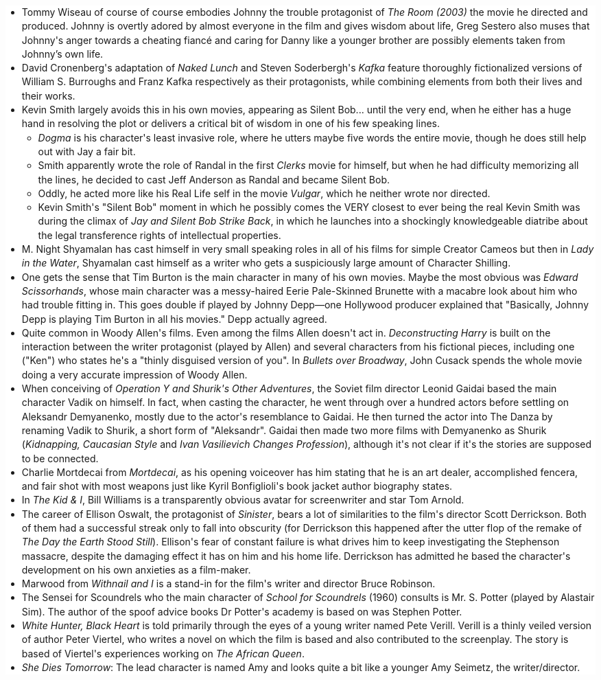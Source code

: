 -   Tommy Wiseau of course of course embodies Johnny the trouble protagonist of _The Room (2003)_ the movie he directed and produced. Johnny is overtly adored by almost everyone in the film and gives wisdom about life, Greg Sestero also muses that Johnny's anger towards a cheating fiancé and caring for Danny like a younger brother are possibly elements taken from Johnny’s own life.
-   David Cronenberg's adaptation of _Naked Lunch_ and Steven Soderbergh's _Kafka_ feature thoroughly fictionalized versions of William S. Burroughs and Franz Kafka respectively as their protagonists, while combining elements from both their lives and their works.
-   Kevin Smith largely avoids this in his own movies, appearing as Silent Bob... until the very end, when he either has a huge hand in resolving the plot or delivers a critical bit of wisdom in one of his few speaking lines.
    -   _Dogma_ is his character's least invasive role, where he utters maybe five words the entire movie, though he does still help out with Jay a fair bit.
    -   Smith apparently wrote the role of Randal in the first _Clerks_ movie for himself, but when he had difficulty memorizing all the lines, he decided to cast Jeff Anderson as Randal and became Silent Bob.
    -   Oddly, he acted more like his Real Life self in the movie _Vulgar_, which he neither wrote nor directed.
    -   Kevin Smith's "Silent Bob" moment in which he possibly comes the VERY closest to ever being the real Kevin Smith was during the climax of _Jay and Silent Bob Strike Back_, in which he launches into a shockingly knowledgeable diatribe about the legal transference rights of intellectual properties.
-   M. Night Shyamalan has cast himself in very small speaking roles in all of his films for simple Creator Cameos but then in _Lady in the Water_, Shyamalan cast himself as a writer who gets a suspiciously large amount of Character Shilling.
-   One gets the sense that Tim Burton is the main character in many of his own movies. Maybe the most obvious was _Edward Scissorhands_, whose main character was a messy-haired Eerie Pale-Skinned Brunette with a macabre look about him who had trouble fitting in. This goes double if played by Johnny Depp—one Hollywood producer explained that "Basically, Johnny Depp is playing Tim Burton in all his movies." Depp actually agreed.
-   Quite common in Woody Allen's films. Even among the films Allen doesn't act in. _Deconstructing Harry_ is built on the interaction between the writer protagonist (played by Allen) and several characters from his fictional pieces, including one ("Ken") who states he's a "thinly disguised version of you". In _Bullets over Broadway_, John Cusack spends the whole movie doing a very accurate impression of Woody Allen.
-   When conceiving of _Operation Y and Shurik's Other Adventures_, the Soviet film director Leonid Gaidai based the main character Vadik on himself. In fact, when casting the character, he went through over a hundred actors before settling on Aleksandr Demyanenko, mostly due to the actor's resemblance to Gaidai. He then turned the actor into The Danza by renaming Vadik to Shurik, a short form of "Aleksandr". Gaidai then made two more films with Demyanenko as Shurik (_Kidnapping, Caucasian Style_ and _Ivan Vasilievich Changes Profession_), although it's not clear if it's the stories are supposed to be connected.
-   Charlie Mortdecai from _Mortdecai_, as his opening voiceover has him stating that he is an art dealer, accomplished fencera, and fair shot with most weapons just like Kyril Bonfiglioli's book jacket author biography states.
-   In _The Kid & I_, Bill Williams is a transparently obvious avatar for screenwriter and star Tom Arnold.
-   The career of Ellison Oswalt, the protagonist of _Sinister_, bears a lot of similarities to the film's director Scott Derrickson. Both of them had a successful streak only to fall into obscurity (for Derrickson this happened after the utter flop of the remake of _The Day the Earth Stood Still_). Ellison's fear of constant failure is what drives him to keep investigating the Stephenson massacre, despite the damaging effect it has on him and his home life. Derrickson has admitted he based the character's development on his own anxieties as a film-maker.
-   Marwood from _Withnail and I_ is a stand-in for the film's writer and director Bruce Robinson.
-   The Sensei for Scoundrels who the main character of _School for Scoundrels_ (1960) consults is Mr. S. Potter (played by Alastair Sim). The author of the spoof advice books Dr Potter's academy is based on was Stephen Potter.
-   _White Hunter, Black Heart_ is told primarily through the eyes of a young writer named Pete Verill. Verill is a thinly veiled version of author Peter Viertel, who writes a novel on which the film is based and also contributed to the screenplay. The story is based of Viertel's experiences working on _The African Queen_.
-   _She Dies Tomorrow_: The lead character is named Amy and looks quite a bit like a younger Amy Seimetz, the writer/director.